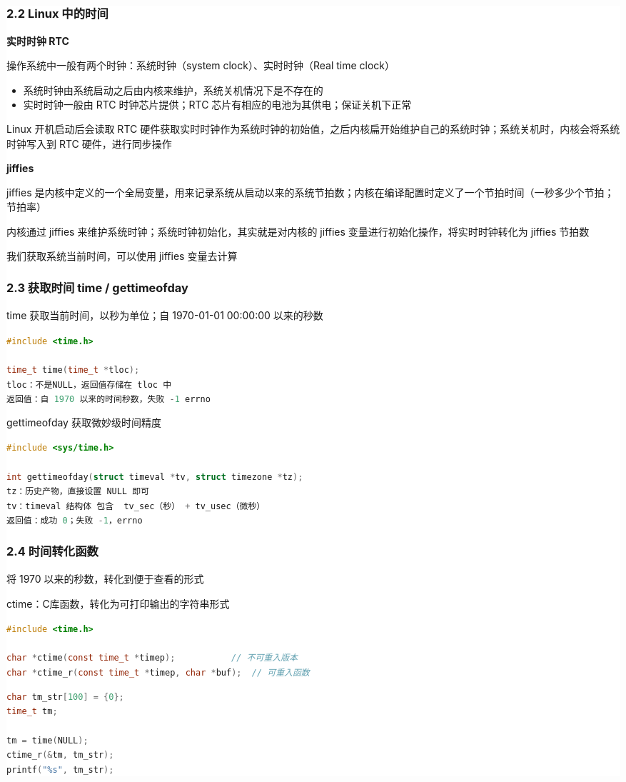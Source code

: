 ### 2.2 Linux 中的时间

**实时时钟 RTC**

操作系统中一般有两个时钟：系统时钟（system clock）、实时时钟（Real time clock）

- 系统时钟由系统启动之后由内核来维护，系统关机情况下是不存在的
- 实时时钟一般由 RTC 时钟芯片提供；RTC 芯片有相应的电池为其供电；保证关机下正常

Linux 开机启动后会读取 RTC 硬件获取实时时钟作为系统时钟的初始值，之后内核扁开始维护自己的系统时钟；系统关机时，内核会将系统时钟写入到 RTC 硬件，进行同步操作

**jiffies**

jiffies 是内核中定义的一个全局变量，用来记录系统从启动以来的系统节拍数；内核在编译配置时定义了一个节拍时间（一秒多少个节拍；节拍率）

内核通过 jiffies 来维护系统时钟；系统时钟初始化，其实就是对内核的 jiffies 变量进行初始化操作，将实时时钟转化为 jiffies 节拍数

我们获取系统当前时间，可以使用 jiffies 变量去计算

### 2.3 获取时间 time / gettimeofday

time 获取当前时间，以秒为单位；自  1970-01-01 00:00:00 以来的秒数

```c
#include <time.h>

time_t time(time_t *tloc);
tloc：不是NULL，返回值存储在 tloc 中
返回值：自 1970 以来的时间秒数，失败 -1 errno
```

gettimeofday 获取微妙级时间精度

```c
#include <sys/time.h>

int gettimeofday(struct timeval *tv, struct timezone *tz);
tz：历史产物，直接设置 NULL 即可
tv：timeval 结构体 包含  tv_sec（秒） + tv_usec（微秒）
返回值：成功 0；失败 -1，errno
```

### 2.4 时间转化函数

将 1970 以来的秒数，转化到便于查看的形式

ctime：C库函数，转化为可打印输出的字符串形式

```c
#include <time.h>

char *ctime(const time_t *timep);			// 不可重入版本
char *ctime_r(const time_t *timep, char *buf);	// 可重入函数
```

```c
char tm_str[100] = {0};
time_t tm;

tm = time(NULL);
ctime_r(&tm, tm_str);
printf("%s", tm_str);
```
